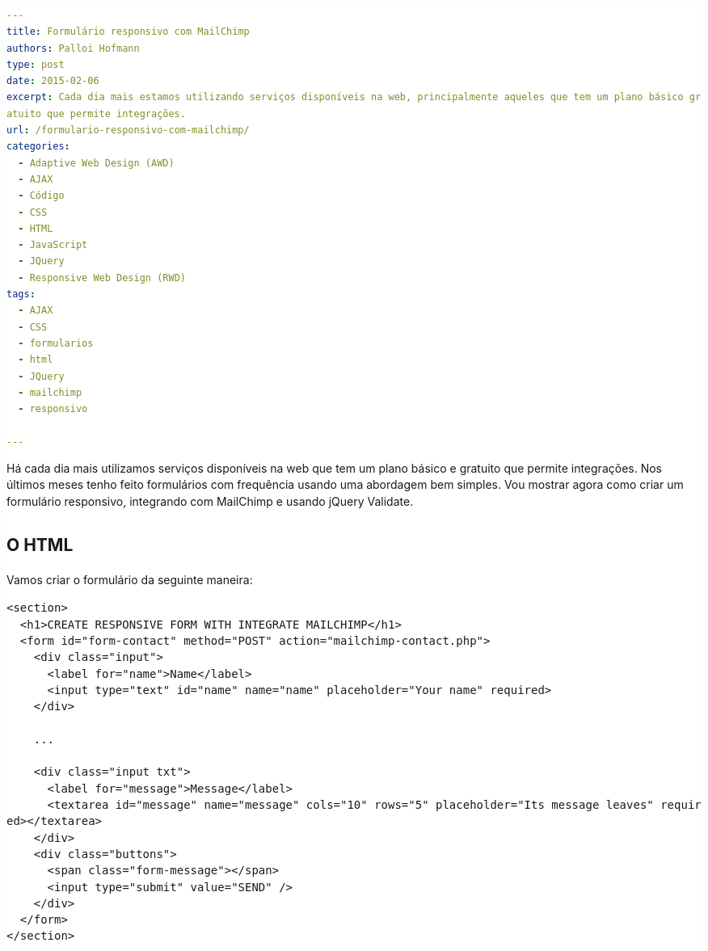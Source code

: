 ```yaml
---
title: Formulário responsivo com MailChimp
authors: Palloi Hofmann
type: post
date: 2015-02-06
excerpt: Cada dia mais estamos utilizando serviços disponíveis na web, principalmente aqueles que tem um plano básico gratuito que permite integrações.
url: /formulario-responsivo-com-mailchimp/
categories:
  - Adaptive Web Design (AWD)
  - AJAX
  - Código
  - CSS
  - HTML
  - JavaScript
  - JQuery
  - Responsive Web Design (RWD)
tags:
  - AJAX
  - CSS
  - formularios
  - html
  - JQuery
  - mailchimp
  - responsivo

---
```

Há cada dia mais utilizamos serviços disponíveis na web que tem um plano básico e gratuito que permite integrações. Nos últimos meses tenho feito formulários com frequência usando uma abordagem bem simples. Vou mostrar agora como criar um formulário responsivo, integrando com MailChimp e usando jQuery Validate.

## O HTML

Vamos criar o formulário da seguinte maneira:

<pre class="lang-html">&lt;section&gt;
  &lt;h1&gt;CREATE RESPONSIVE FORM WITH INTEGRATE MAILCHIMP&lt;/h1&gt;
  &lt;form id="form-contact" method="POST" action="mailchimp-contact.php"&gt;
    &lt;div class="input"&gt;
      &lt;label for="name"&gt;Name&lt;/label&gt;
      &lt;input type="text" id="name" name="name" placeholder="Your name" required&gt;
    &lt;/div&gt;

    ...
    
    &lt;div class="input txt"&gt;
      &lt;label for="message"&gt;Message&lt;/label&gt;
      &lt;textarea id="message" name="message" cols="10" rows="5" placeholder="Its message leaves" required&gt;&lt;/textarea&gt;
    &lt;/div&gt;
    &lt;div class="buttons"&gt;
      &lt;span class="form-message"&gt;&lt;/span&gt;
      &lt;input type="submit" value="SEND" /&gt;
    &lt;/div&gt;
  &lt;/form&gt;
&lt;/section&gt;</pre>
